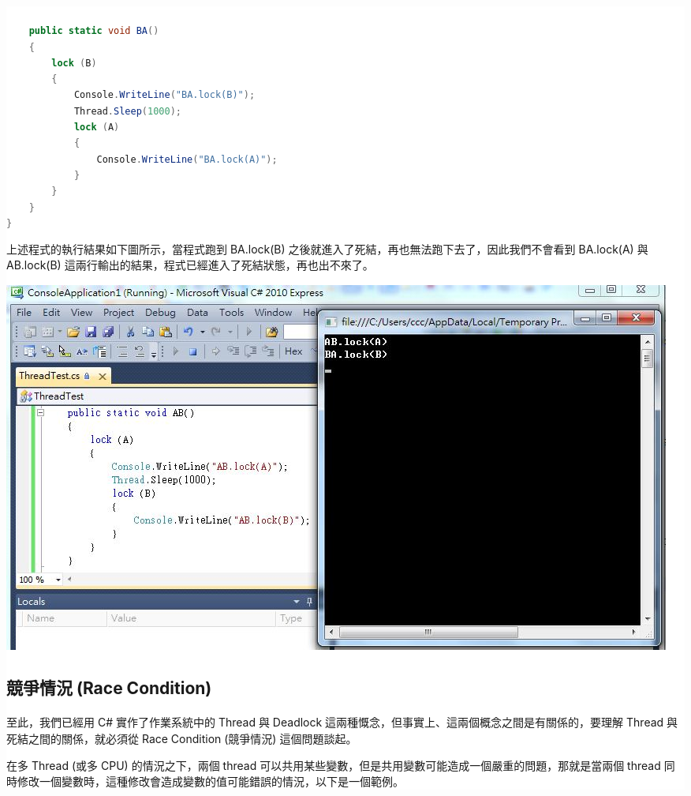 ```CS

    public static void BA()
    {
        lock (B)
        {
            Console.WriteLine("BA.lock(B)");
            Thread.Sleep(1000);
            lock (A)
            {
                Console.WriteLine("BA.lock(A)");
            }
        }
    }
}
```

上述程式的執行結果如下圖所示，當程式跑到 BA.lock(B) 之後就進入了死結，再也無法跑下去了，因此我們不會看到 BA.lock(A) 與 AB.lock(B) 這兩行輸出的結果，程式已經進入了死結狀態，再也出不來了。

![圖、Deadlock.cs 程式的執行結果](../img/CSharpDeadlockRun1.jpg)

## 競爭情況 (Race Condition)

至此，我們已經用 C# 實作了作業系統中的 Thread 與 Deadlock 這兩種慨念，但事實上、這兩個概念之間是有關係的，要理解 Thread 與死結之間的關係，就必須從 Race Condition (競爭情況) 這個問題談起。

在多 Thread (或多 CPU) 的情況之下，兩個 thread 可以共用某些變數，但是共用變數可能造成一個嚴重的問題，那就是當兩個 thread 同時修改一個變數時，這種修改會造成變數的值可能錯誤的情況，以下是一個範例。
